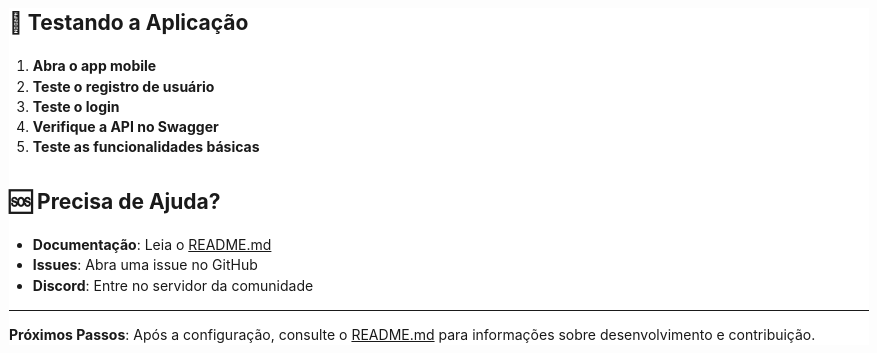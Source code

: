 ## 📱 Testando a Aplicação

1. **Abra o app mobile**
2. **Teste o registro de usuário**
3. **Teste o login**
4. **Verifique a API no Swagger**
5. **Teste as funcionalidades básicas**

## 🆘 Precisa de Ajuda?

- **Documentação**: Leia o [README.md](README.md)
- **Issues**: Abra uma issue no GitHub
- **Discord**: Entre no servidor da comunidade

---

**Próximos Passos**: Após a configuração, consulte o [README.md](README.md) para informações sobre desenvolvimento e contribuição.